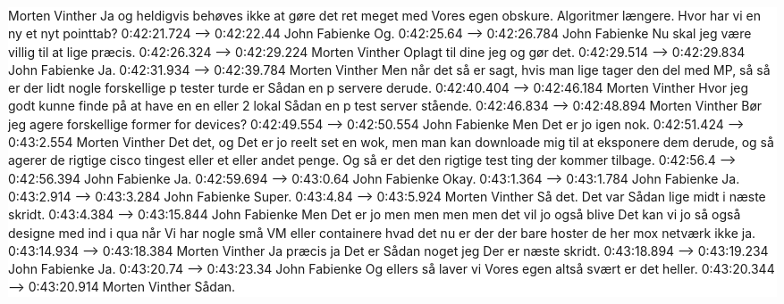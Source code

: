 Morten Vinther
Ja og heldigvis behøves ikke at gøre det ret meget med Vores egen obskure. Algoritmer længere. Hvor har vi en ny et nyt pointtab?
0:42:21.724 --> 0:42:22.44
John Fabienke
Og.
0:42:25.64 --> 0:42:26.784
John Fabienke
Nu skal jeg være villig til at lige præcis.
0:42:26.324 --> 0:42:29.224
Morten Vinther
Oplagt til dine jeg og gør det.
0:42:29.514 --> 0:42:29.834
John Fabienke
Ja.
0:42:31.934 --> 0:42:39.784
Morten Vinther
Men når det så er sagt, hvis man lige tager den del med MP, så så er der lidt nogle forskellige p tester turde er Sådan en p servere derude.
0:42:40.404 --> 0:42:46.184
Morten Vinther
Hvor jeg godt kunne finde på at have en en eller 2 lokal Sådan en p test server stående.
0:42:46.834 --> 0:42:48.894
Morten Vinther
Bør jeg agere forskellige former for devices?
0:42:49.554 --> 0:42:50.554
John Fabienke
Men Det er jo igen nok.
0:42:51.424 --> 0:43:2.554
Morten Vinther
Det det, og Det er jo reelt set en wok, men man kan downloade mig til at eksponere dem derude, og så agerer de rigtige cisco tingest eller et eller andet penge. Og så er det den rigtige test ting der kommer tilbage.
0:42:56.4 --> 0:42:56.394
John Fabienke
Ja.
0:42:59.694 --> 0:43:0.64
John Fabienke
Okay.
0:43:1.364 --> 0:43:1.784
John Fabienke
Ja.
0:43:2.914 --> 0:43:3.284
John Fabienke
Super.
0:43:4.84 --> 0:43:5.924
Morten Vinther
Så det. Det var Sådan lige midt i næste skridt.
0:43:4.384 --> 0:43:15.844
John Fabienke
Men Det er jo men men men men det vil jo også blive Det kan vi jo så også designe med ind i qua når Vi har nogle små VM eller containere hvad det nu er der der bare hoster de her mox netværk ikke ja.
0:43:14.934 --> 0:43:18.384
Morten Vinther
Ja præcis ja Det er Sådan noget jeg Der er næste skridt.
0:43:18.894 --> 0:43:19.234
John Fabienke
Ja.
0:43:20.74 --> 0:43:23.34
John Fabienke
Og ellers så laver vi Vores egen altså svært er det heller.
0:43:20.344 --> 0:43:20.914
Morten Vinther
Sådan.